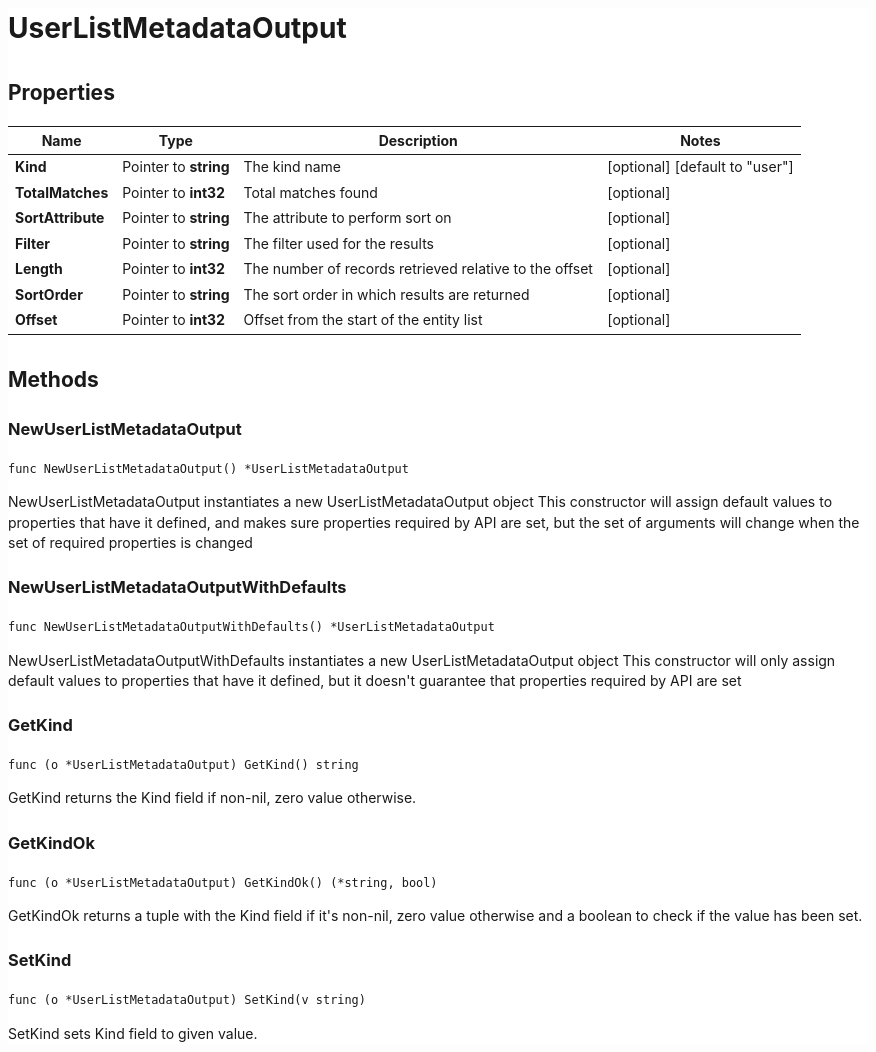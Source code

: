 # UserListMetadataOutput

## Properties

Name | Type | Description | Notes
------------ | ------------- | ------------- | -------------
**Kind** | Pointer to **string** | The kind name | [optional] [default to "user"]
**TotalMatches** | Pointer to **int32** | Total matches found | [optional] 
**SortAttribute** | Pointer to **string** | The attribute to perform sort on | [optional] 
**Filter** | Pointer to **string** | The filter used for the results | [optional] 
**Length** | Pointer to **int32** | The number of records retrieved relative to the offset | [optional] 
**SortOrder** | Pointer to **string** | The sort order in which results are returned | [optional] 
**Offset** | Pointer to **int32** | Offset from the start of the entity list | [optional] 

## Methods

### NewUserListMetadataOutput

`func NewUserListMetadataOutput() *UserListMetadataOutput`

NewUserListMetadataOutput instantiates a new UserListMetadataOutput object
This constructor will assign default values to properties that have it defined,
and makes sure properties required by API are set, but the set of arguments
will change when the set of required properties is changed

### NewUserListMetadataOutputWithDefaults

`func NewUserListMetadataOutputWithDefaults() *UserListMetadataOutput`

NewUserListMetadataOutputWithDefaults instantiates a new UserListMetadataOutput object
This constructor will only assign default values to properties that have it defined,
but it doesn't guarantee that properties required by API are set

### GetKind

`func (o *UserListMetadataOutput) GetKind() string`

GetKind returns the Kind field if non-nil, zero value otherwise.

### GetKindOk

`func (o *UserListMetadataOutput) GetKindOk() (*string, bool)`

GetKindOk returns a tuple with the Kind field if it's non-nil, zero value otherwise
and a boolean to check if the value has been set.

### SetKind

`func (o *UserListMetadataOutput) SetKind(v string)`

SetKind sets Kind field to given value.
